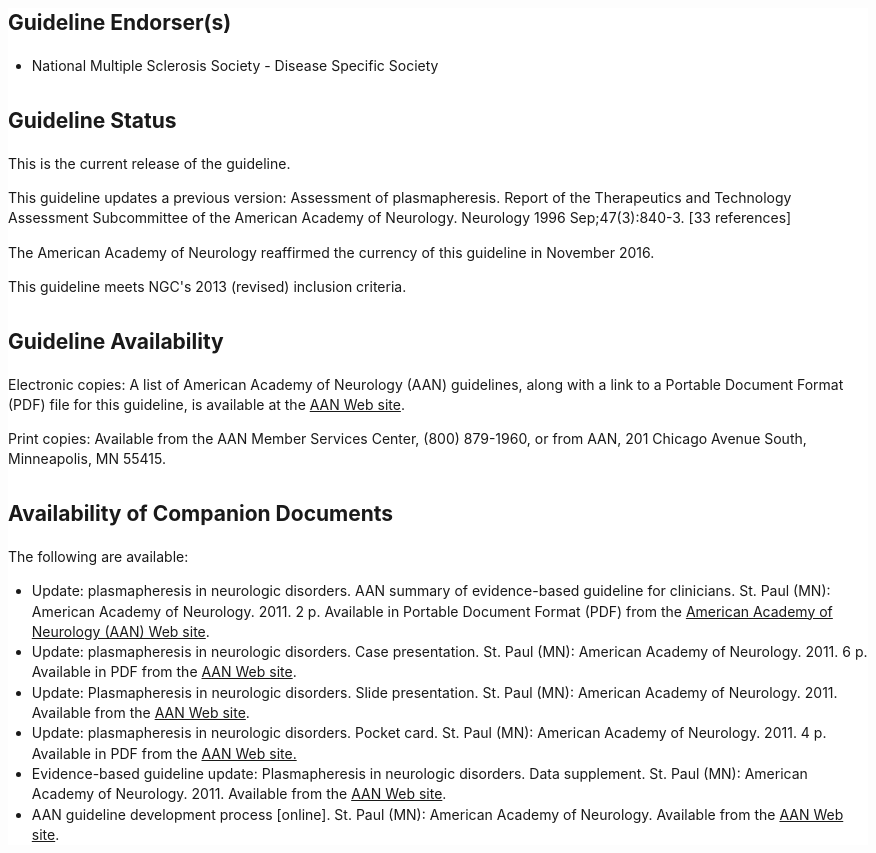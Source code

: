 ## Guideline Endorser(s)

- National Multiple Sclerosis Society - Disease Specific Society

## Guideline Status



This is the current release of the guideline.

This guideline updates a previous version: Assessment of plasmapheresis. Report of the Therapeutics and Technology Assessment Subcommittee of the American Academy of Neurology. Neurology 1996 Sep;47(3):840-3. [33 references]

The American Academy of Neurology reaffirmed the currency of this guideline in November 2016.

This guideline meets NGC's 2013 (revised) inclusion criteria.

## Guideline Availability



Electronic copies: A list of American Academy of Neurology (AAN) guidelines, along with a link to a Portable Document Format (PDF) file for this guideline, is available at the [AAN Web site](http://www.aan.com/Guidelines/ "AAN Web site").

Print copies: Available from the AAN Member Services Center, (800) 879-1960, or from AAN, 201 Chicago Avenue South, Minneapolis, MN 55415.

## Availability of Companion Documents



The following are available:

  * Update: plasmapheresis in neurologic disorders. AAN summary of evidence-based guideline for clinicians. St. Paul (MN): American Academy of Neurology. 2011. 2 p. Available in Portable Document Format (PDF) from the [American Academy of Neurology (AAN) Web site](http://www.aan.com/Guidelines/Home/GetGuidelineContent/471 "AAN Web site"). 
  * Update: plasmapheresis in neurologic disorders. Case presentation. St. Paul (MN): American Academy of Neurology. 2011. 6 p. Available in PDF from the [AAN Web site](http://www.aan.com/Guidelines/Home/GetGuidelineContent/473 "AAN Web site"). 
  * Update: Plasmapheresis in neurologic disorders. Slide presentation. St. Paul (MN): American Academy of Neurology. 2011. Available from the [AAN Web site](http://www.aan.com/Guidelines/Home/GetGuidelineContent/474 "AAN Web site"). 
  * Update: plasmapheresis in neurologic disorders. Pocket card. St. Paul (MN): American Academy of Neurology. 2011. 4 p. Available in PDF from the [AAN Web site.](http://www.aan.com/Guidelines/Home/GetGuidelineContent/476 "AAN Web site")
  * Evidence-based guideline update: Plasmapheresis in neurologic disorders. Data supplement. St. Paul (MN): American Academy of Neurology. 2011. Available from the [AAN Web site](http://www.neurology.org/content/76/3/294/suppl/DC1 "AAN Web site"). 
  * AAN guideline development process [online]. St. Paul (MN): American Academy of Neurology. Available from the [AAN Web site](http://www.aan.com/Guidelines/Home/Development "AAN Web site"). 


